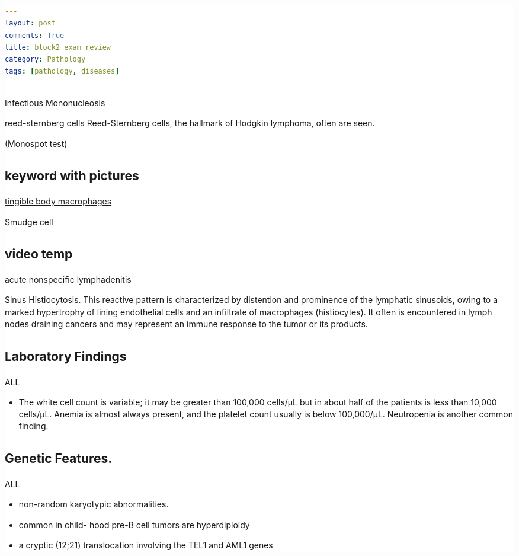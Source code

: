 ```yaml
---
layout: post
comments: True
title: block2 exam review
category: Pathology
tags: [pathology, diseases]
---
```


Infectious Mononucleosis

[reed-sternberg cells](http://library.med.utah.edu/WebPath/jpeg5/HEME045.jpg)
Reed-Sternberg cells, the hallmark of Hodgkin lymphoma, often are seen.

(Monospot test)



## keyword with pictures

[tingible body macrophages](https://www.med-ed.virginia.edu/courses/path/innes/wcd/lymphoma.cfm)

[Smudge cell](http://www.medical-labs.net/wp-content/uploads/2014/03/Smudge-cells.jpg)


## video temp

<iframe width="420" height="315" src="https://www.youtube.com/embed/it0lwR3Fls0" frameborder="0" allowfullscreen></iframe>

acute nonspecific lymphadenitis

Sinus Histiocytosis. This reactive pattern is characterized by distention and prominence of the lymphatic sinusoids, owing to a marked hypertrophy of lining endothelial cells and an infiltrate of macrophages (histiocytes). It often is encountered in lymph nodes draining cancers and may represent an immune response to the tumor or its products.


## Laboratory Findings 

ALL 

* The white cell count is variable; it may be greater than 100,000 cells/μL but in about half of the patients is less than 10,000 cells/μL. Anemia is almost always present, and the platelet count usually is below 100,000/μL. Neutropenia is another common finding.

## Genetic Features. 

ALL

* non-random karyotypic abnormalities. 

* common in child- hood pre-B cell tumors are hyperdiploidy 

* a cryptic (12;21) translocation involving the TEL1 and AML1 genes
